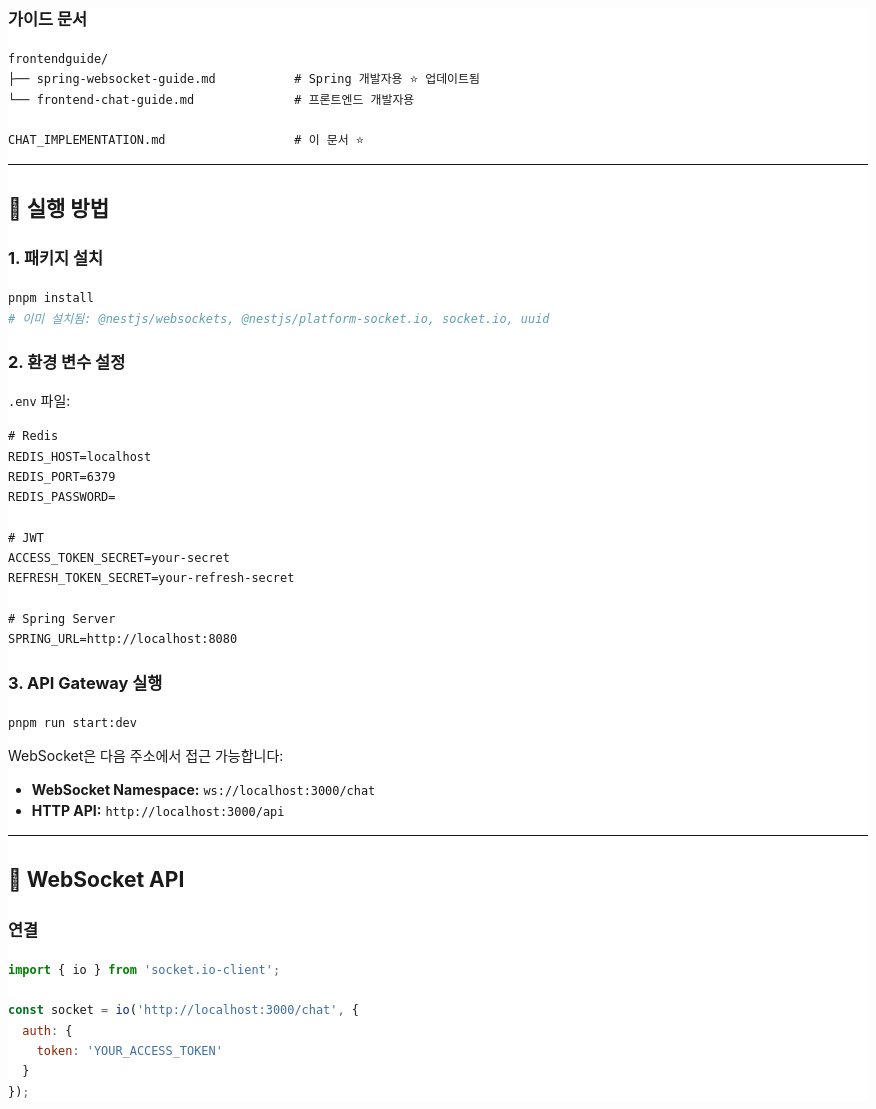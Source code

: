 ### 가이드 문서

```
frontendguide/
├── spring-websocket-guide.md           # Spring 개발자용 ⭐ 업데이트됨
└── frontend-chat-guide.md              # 프론트엔드 개발자용

CHAT_IMPLEMENTATION.md                  # 이 문서 ⭐
```

---

## 🚀 실행 방법

### 1. 패키지 설치
```bash
pnpm install
# 이미 설치됨: @nestjs/websockets, @nestjs/platform-socket.io, socket.io, uuid
```

### 2. 환경 변수 설정
`.env` 파일:
```env
# Redis
REDIS_HOST=localhost
REDIS_PORT=6379
REDIS_PASSWORD=

# JWT
ACCESS_TOKEN_SECRET=your-secret
REFRESH_TOKEN_SECRET=your-refresh-secret

# Spring Server
SPRING_URL=http://localhost:8080
```

### 3. API Gateway 실행
```bash
pnpm run start:dev
```

WebSocket은 다음 주소에서 접근 가능합니다:
- **WebSocket Namespace:** `ws://localhost:3000/chat`
- **HTTP API:** `http://localhost:3000/api`

---

## 🔌 WebSocket API

### 연결
```javascript
import { io } from 'socket.io-client';

const socket = io('http://localhost:3000/chat', {
  auth: {
    token: 'YOUR_ACCESS_TOKEN'
  }
});
```
